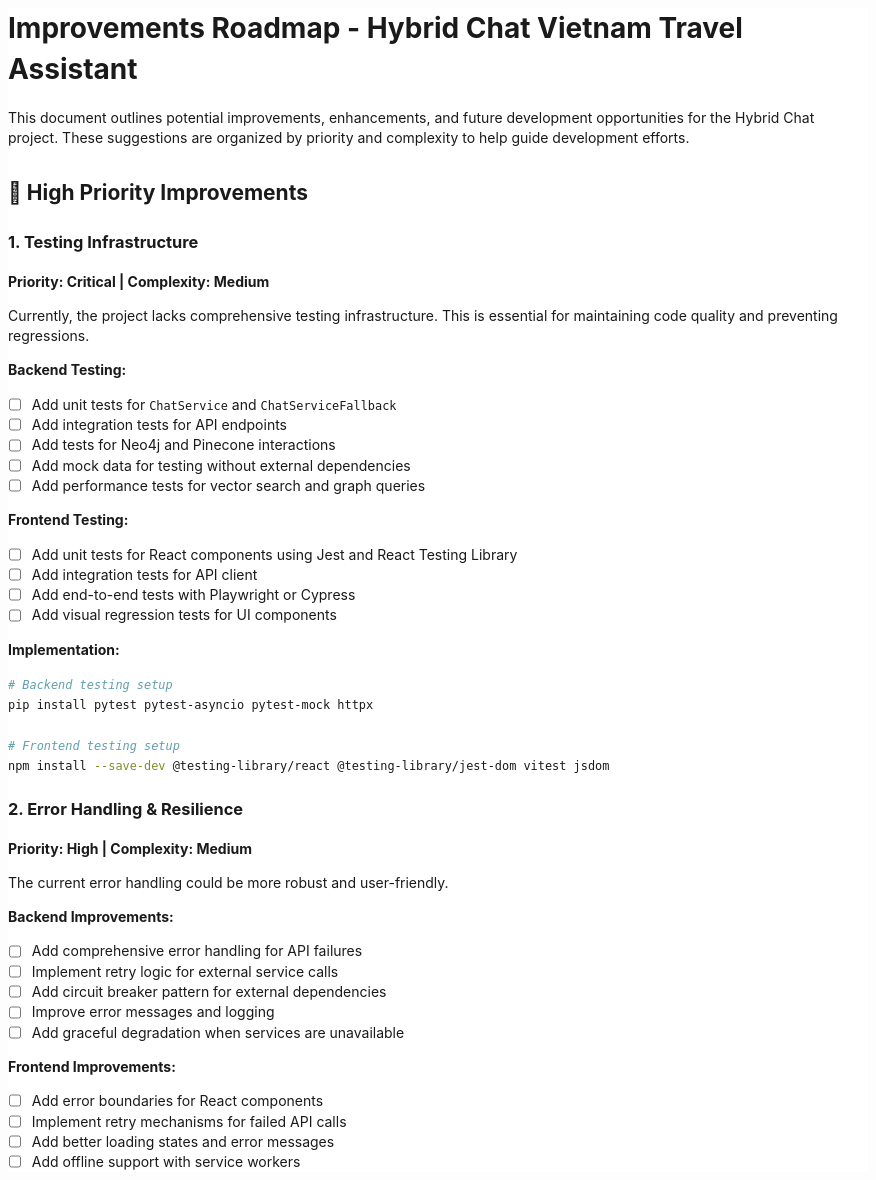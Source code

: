 # Improvements Roadmap - Hybrid Chat Vietnam Travel Assistant

This document outlines potential improvements, enhancements, and future development opportunities for the Hybrid Chat project. These suggestions are organized by priority and complexity to help guide development efforts.

## 🚀 High Priority Improvements

### 1. Testing Infrastructure
**Priority: Critical | Complexity: Medium**

Currently, the project lacks comprehensive testing infrastructure. This is essential for maintaining code quality and preventing regressions.

**Backend Testing:**
- [ ] Add unit tests for `ChatService` and `ChatServiceFallback`
- [ ] Add integration tests for API endpoints
- [ ] Add tests for Neo4j and Pinecone interactions
- [ ] Add mock data for testing without external dependencies
- [ ] Add performance tests for vector search and graph queries

**Frontend Testing:**
- [ ] Add unit tests for React components using Jest and React Testing Library
- [ ] Add integration tests for API client
- [ ] Add end-to-end tests with Playwright or Cypress
- [ ] Add visual regression tests for UI components

**Implementation:**
```bash
# Backend testing setup
pip install pytest pytest-asyncio pytest-mock httpx

# Frontend testing setup
npm install --save-dev @testing-library/react @testing-library/jest-dom vitest jsdom
```

### 2. Error Handling & Resilience
**Priority: High | Complexity: Medium**

The current error handling could be more robust and user-friendly.

**Backend Improvements:**
- [ ] Add comprehensive error handling for API failures
- [ ] Implement retry logic for external service calls
- [ ] Add circuit breaker pattern for external dependencies
- [ ] Improve error messages and logging
- [ ] Add graceful degradation when services are unavailable

**Frontend Improvements:**
- [ ] Add error boundaries for React components
- [ ] Implement retry mechanisms for failed API calls
- [ ] Add better loading states and error messages
- [ ] Add offline support with service workers
